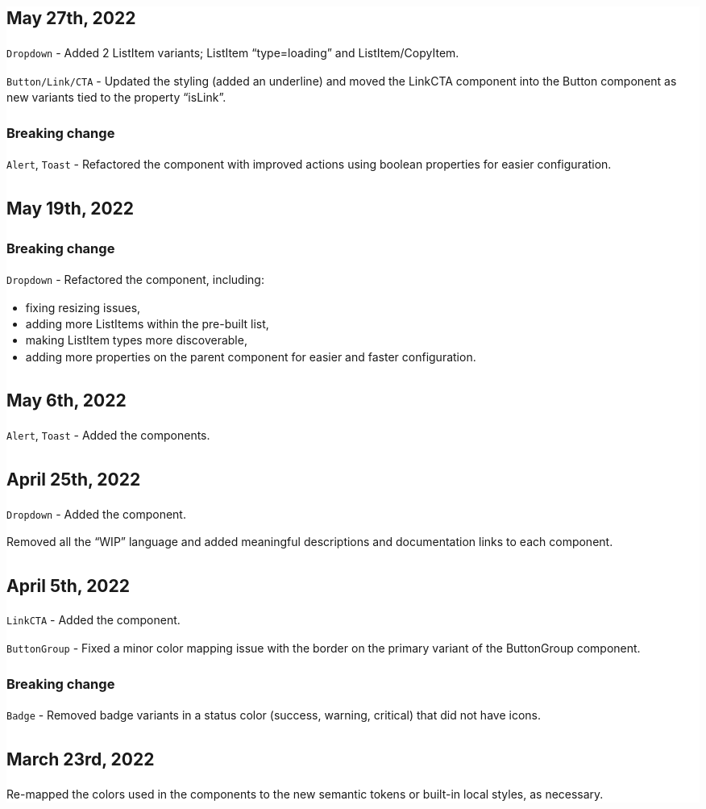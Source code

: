 ## May 27th, 2022

`Dropdown` - Added 2 ListItem variants; ListItem “type=loading” and ListItem/CopyItem.

`Button/Link/CTA` - Updated the styling (added an underline) and moved the LinkCTA component into the Button component as new variants tied to the property “isLink”.

### Breaking change

`Alert`, `Toast` - Refactored the component with improved actions using boolean properties for easier configuration.

## May 19th, 2022

### Breaking change

`Dropdown` - Refactored the component, including: 

- fixing resizing issues,
- adding more ListItems within the pre-built list,
- making ListItem types more discoverable, 
- adding more properties on the parent component for easier and faster configuration.

## May 6th, 2022

`Alert`, `Toast` - Added the components.

## April 25th, 2022

`Dropdown` - Added the component. 

Removed all the “WIP” language and added meaningful descriptions and documentation links to each component.

## April 5th, 2022

`LinkCTA` - Added the component.

`ButtonGroup` - Fixed a minor color mapping issue with the border on the primary variant of the ButtonGroup component.

### Breaking change

`Badge` - Removed badge variants in a status color (success, warning, critical) that did not have icons. 

## March 23rd, 2022

Re-mapped the colors used in the components to the new semantic tokens or built-in local styles, as necessary.
